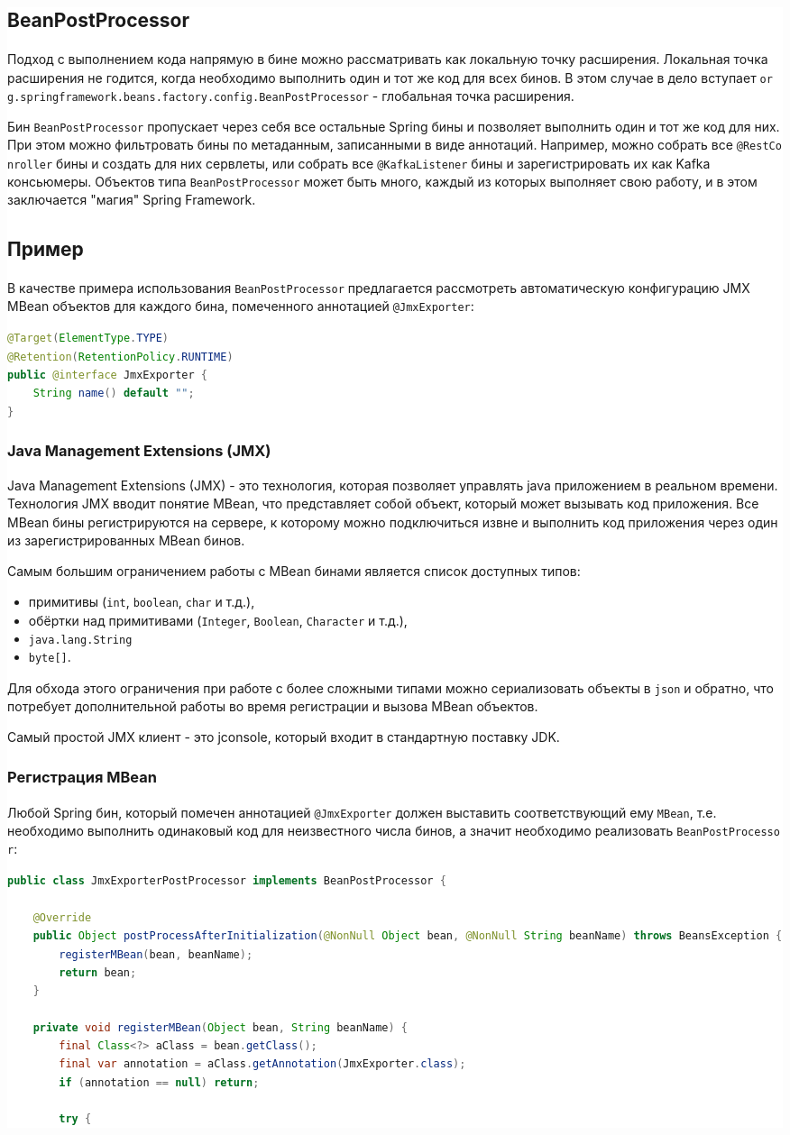 ## BeanPostProcessor

Подход с выполнением кода напрямую в бине можно рассматривать как локальную точку расширения. Локальная точка расширения не годится, когда необходимо выполнить один и тот же код для всех бинов. В этом случае в дело вступает `org.springframework.beans.factory.config.BeanPostProcessor` - глобальная точка расширения.

Бин `BeanPostProcessor` пропускает через себя все остальные Spring бины и позволяет выполнить один и тот же код для них. При этом можно фильтровать бины по метаданным, записанными в виде аннотаций. Например, можно собрать все `@RestConroller` бины и создать для них сервлеты, или собрать все `@KafkaListener` бины и зарегистрировать их как Kafka консьюмеры. Объектов типа `BeanPostProcessor` может быть много, каждый из которых выполняет свою работу, и в этом заключается "магия" Spring Framework.

## Пример

В качестве примера использования `BeanPostProcessor` предлагается рассмотреть автоматическую конфигурацию JMX MBean объектов для каждого бина, помеченного аннотацией `@JmxExporter`:

```java
@Target(ElementType.TYPE)
@Retention(RetentionPolicy.RUNTIME)
public @interface JmxExporter {
    String name() default "";
}
```

### Java Management Extensions (JMX)

Java Management Extensions (JMX) - это технология, которая позволяет управлять java приложением в реальном времени. Технология JMX вводит понятие MBean, что представляет собой объект, который может вызывать код приложения. Все MBean бины регистрируются на сервере, к которому можно подключиться извне и выполнить код приложения через один из зарегистрированных MBean бинов.

Самым большим ограничением работы с MBean бинами является список доступных типов:

- примитивы (`int`, `boolean`, `char` и т.д.),
- обёртки над примитивами (`Integer`, `Boolean`, `Character` и т.д.),
- `java.lang.String`
- `byte[]`.

Для обхода этого ограничения при работе с более сложными типами можно сериализовать объекты в `json` и обратно, что потребует дополнительной работы во время регистрации и вызова MBean объектов.

Самый простой JMX клиент - это jconsole, который входит в стандартную поставку JDK.

### Регистрация MBean

Любой Spring бин, который помечен аннотацией `@JmxExporter` должен выставить соответствующий ему `MBean`, т.е. необходимо выполнить одинаковый код для неизвестного числа бинов, а значит необходимо реализовать `BeanPostProcessor`:

```java
public class JmxExporterPostProcessor implements BeanPostProcessor {

    @Override
    public Object postProcessAfterInitialization(@NonNull Object bean, @NonNull String beanName) throws BeansException {
        registerMBean(bean, beanName);
        return bean;
    }

    private void registerMBean(Object bean, String beanName) {
        final Class<?> aClass = bean.getClass();
        final var annotation = aClass.getAnnotation(JmxExporter.class);
        if (annotation == null) return;

        try {
```